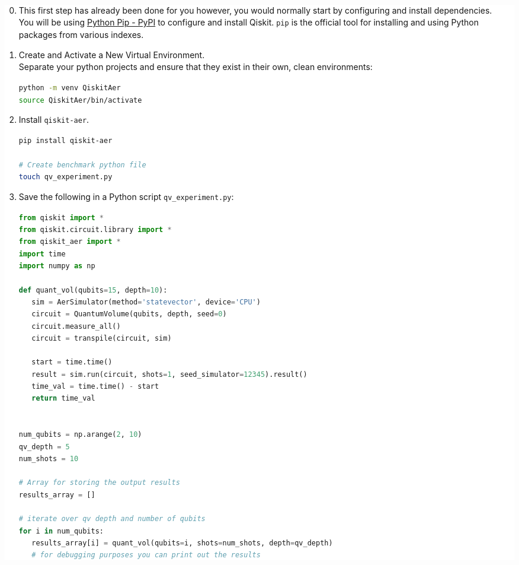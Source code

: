 0. This first step has already been done for you however, you would normally start by configuring and install dependencies. <br>You will be using [Python Pip - PyPI](https://pypi.org/project/pip/) to configure and install Qiskit. `pip` is the official tool for installing and using Python packages from various indexes.

1. Create and Activate a New Virtual Environment.<br>
    Separate your python projects and ensure that they exist in their own, clean environments:

   ```bash
   python -m venv QiskitAer
   source QiskitAer/bin/activate
   ```

2. Install `qiskit-aer`.<br>
   ```bash
   pip install qiskit-aer
   
   # Create benchmark python file
   touch qv_experiment.py
   ```

3. Save the following in a Python script `qv_experiment.py`:<br>
   ```python
   from qiskit import *
   from qiskit.circuit.library import *
   from qiskit_aer import *
   import time
   import numpy as np

   def quant_vol(qubits=15, depth=10):
      sim = AerSimulator(method='statevector', device='CPU')
      circuit = QuantumVolume(qubits, depth, seed=0)
      circuit.measure_all()
      circuit = transpile(circuit, sim)

      start = time.time()
      result = sim.run(circuit, shots=1, seed_simulator=12345).result()
      time_val = time.time() - start
      return time_val


   num_qubits = np.arange(2, 10)
   qv_depth = 5
   num_shots = 10

   # Array for storing the output results
   results_array = []

   # iterate over qv depth and number of qubits
   for i in num_qubits:
      results_array[i] = quant_vol(qubits=i, shots=num_shots, depth=qv_depth)
      # for debugging purposes you can print out the results
   ```
